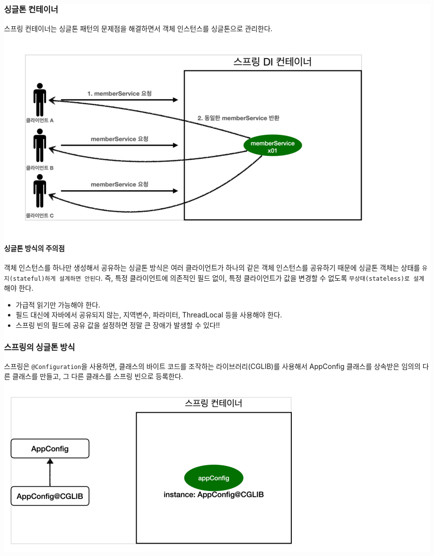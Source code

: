 

### 싱글톤 컨테이너

스프링 컨테이너는 싱글톤 패턴의 문제점을 해결하면서 객체 인스턴스를 싱글톤으로 관리한다.

<img src = "./img_핵심원리/11.png">

#### 싱글톤 방식의 주의점

 객체 인스턴스를 하나만 생성해서 공유하는 싱글톤 방식은 여러 클라이언트가 하나의 같은 객체 인스턴스를 공유하기 때문에 싱글톤 객체는 상태를 `유지(stateful)하게 설계하면 안된다`.
 즉, 특정 클라이언트에 의존적인 필드 없이, 특정 클라이언트가 값을 변경할 수 없도록 `무상태(stateless)로 설계`해야 한다.

* 가급적 읽기만 가능해야 한다.
* 필드 대신에 자바에서 공유되지 않는, 지역변수, 파라미터, ThreadLocal 등을 사용해야 한다.
* 스프링 빈의 필드에 공유 값을 설정하면 정말 큰 장애가 발생할 수 있다!!



### 스프링의 싱글톤 방식

스프링은 `@Configuration`을 사용하면, 클래스의 바이트 코드를 조작하는 라이브러리(CGLIB)를 사용해서 AppConfig 클래스를 상속받은 임의의 다른 클래스를 만들고, 그 다른 클래스를 스프링 빈으로 등록한다.

<img src = "./img_핵심원리/12.png">
